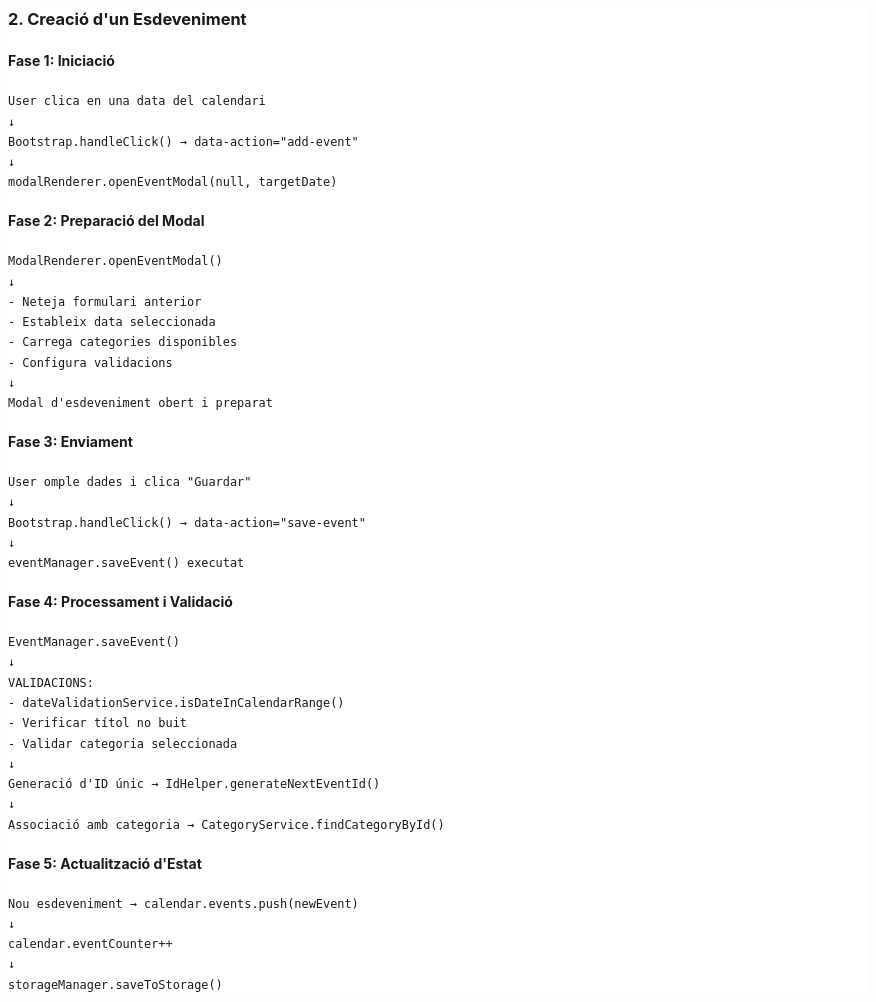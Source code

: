 ### 2. Creació d'un Esdeveniment

#### Fase 1: Iniciació
```
User clica en una data del calendari
↓
Bootstrap.handleClick() → data-action="add-event"
↓
modalRenderer.openEventModal(null, targetDate)
```

#### Fase 2: Preparació del Modal
```
ModalRenderer.openEventModal()
↓
- Neteja formulari anterior
- Estableix data seleccionada
- Carrega categories disponibles
- Configura validacions
↓
Modal d'esdeveniment obert i preparat
```

#### Fase 3: Enviament
```
User omple dades i clica "Guardar"
↓
Bootstrap.handleClick() → data-action="save-event"
↓
eventManager.saveEvent() executat
```

#### Fase 4: Processament i Validació
```
EventManager.saveEvent()
↓
VALIDACIONS:
- dateValidationService.isDateInCalendarRange()
- Verificar títol no buit
- Validar categoria seleccionada
↓
Generació d'ID únic → IdHelper.generateNextEventId()
↓
Associació amb categoria → CategoryService.findCategoryById()
```

#### Fase 5: Actualització d'Estat
```
Nou esdeveniment → calendar.events.push(newEvent)
↓
calendar.eventCounter++
↓
storageManager.saveToStorage()
```

